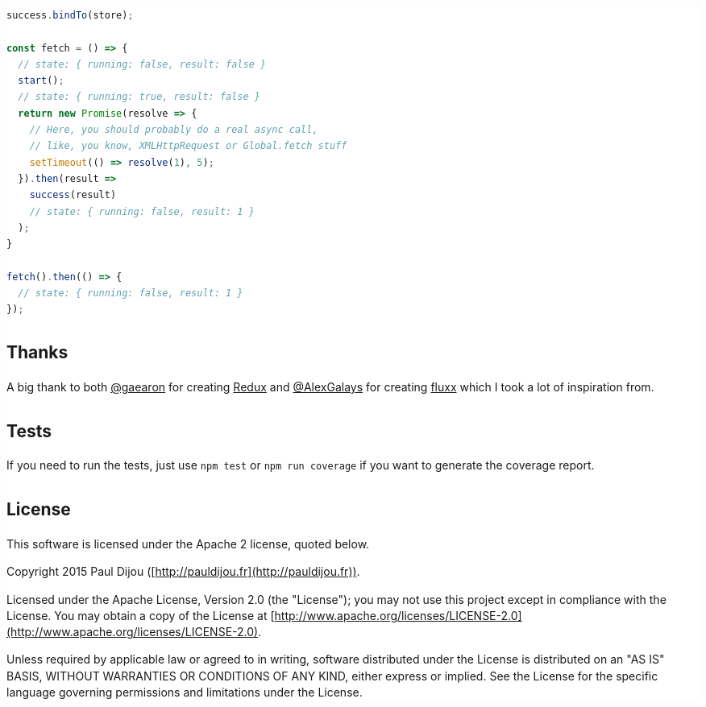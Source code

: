 ```javascript
success.bindTo(store);

const fetch = () => {
  // state: { running: false, result: false }
  start();
  // state: { running: true, result: false }
  return new Promise(resolve => {
    // Here, you should probably do a real async call,
    // like, you know, XMLHttpRequest or Global.fetch stuff
    setTimeout(() => resolve(1), 5);
  }).then(result =>
    success(result)
    // state: { running: false, result: 1 }
  );
}

fetch().then(() => {
  // state: { running: false, result: 1 }
});
```

## Thanks

A big thank to both [@gaearon](https://github.com/gaearon) for creating [Redux](https://github.com/rackt/redux) and [@AlexGalays](https://github.com/AlexGalays) for creating [fluxx](https://github.com/AlexGalays/fluxx) which I took a lot of inspiration from.

## Tests

If you need to run the tests, just use `npm test` or `npm run coverage` if you want to generate the coverage report.

## License

This software is licensed under the Apache 2 license, quoted below.

Copyright 2015 Paul Dijou ([http://pauldijou.fr](http://pauldijou.fr)).

Licensed under the Apache License, Version 2.0 (the "License"); you may not use this project except in compliance with the License. You may obtain a copy of the License at [http://www.apache.org/licenses/LICENSE-2.0](http://www.apache.org/licenses/LICENSE-2.0).

Unless required by applicable law or agreed to in writing, software distributed under the License is distributed on an "AS IS" BASIS, WITHOUT WARRANTIES OR CONDITIONS OF ANY KIND, either express or implied. See the License for the specific language governing permissions and limitations under the License.
